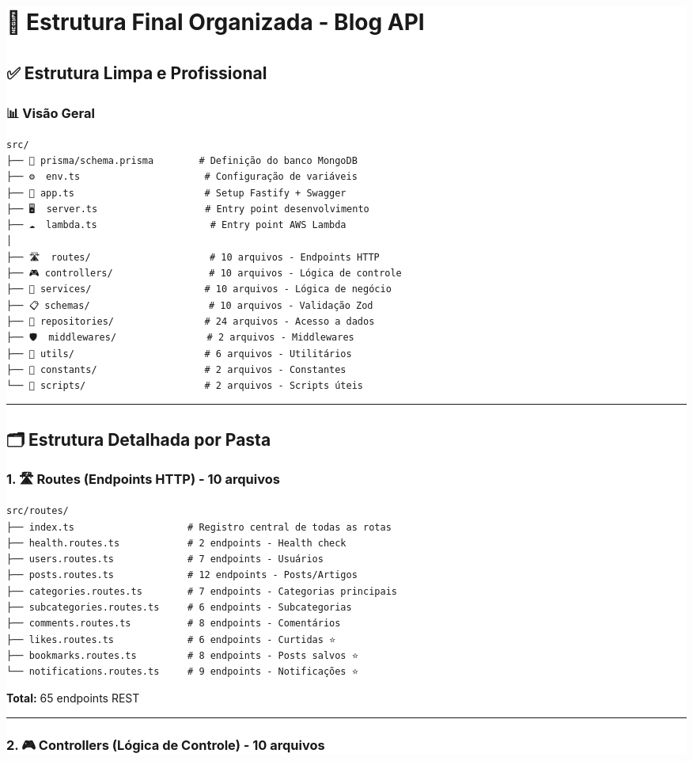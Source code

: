 # 📁 Estrutura Final Organizada - Blog API

## ✅ Estrutura Limpa e Profissional

### 📊 Visão Geral

```
src/
├── 📝 prisma/schema.prisma        # Definição do banco MongoDB
├── ⚙️  env.ts                      # Configuração de variáveis
├── 🚀 app.ts                       # Setup Fastify + Swagger
├── 🖥️  server.ts                   # Entry point desenvolvimento
├── ☁️  lambda.ts                    # Entry point AWS Lambda
│
├── 🛣️  routes/                     # 10 arquivos - Endpoints HTTP
├── 🎮 controllers/                 # 10 arquivos - Lógica de controle
├── 💼 services/                    # 10 arquivos - Lógica de negócio
├── 📋 schemas/                     # 10 arquivos - Validação Zod
├── 🔧 repositories/                # 24 arquivos - Acesso a dados
├── 🛡️  middlewares/                # 2 arquivos - Middlewares
├── 🔧 utils/                       # 6 arquivos - Utilitários
├── 📌 constants/                   # 2 arquivos - Constantes
└── 📜 scripts/                     # 2 arquivos - Scripts úteis
```

---

## 🗂️ Estrutura Detalhada por Pasta

### 1. 🛣️ Routes (Endpoints HTTP) - 10 arquivos

```
src/routes/
├── index.ts                    # Registro central de todas as rotas
├── health.routes.ts            # 2 endpoints - Health check
├── users.routes.ts             # 7 endpoints - Usuários
├── posts.routes.ts             # 12 endpoints - Posts/Artigos
├── categories.routes.ts        # 7 endpoints - Categorias principais
├── subcategories.routes.ts     # 6 endpoints - Subcategorias
├── comments.routes.ts          # 8 endpoints - Comentários
├── likes.routes.ts             # 6 endpoints - Curtidas ⭐
├── bookmarks.routes.ts         # 8 endpoints - Posts salvos ⭐
└── notifications.routes.ts     # 9 endpoints - Notificações ⭐
```

**Total:** 65 endpoints REST

---

### 2. 🎮 Controllers (Lógica de Controle) - 10 arquivos
